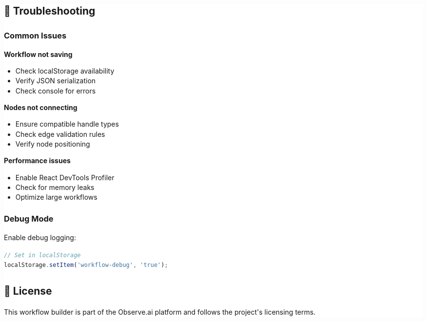 ## 🐛 Troubleshooting

### Common Issues

**Workflow not saving**
- Check localStorage availability
- Verify JSON serialization
- Check console for errors

**Nodes not connecting**
- Ensure compatible handle types
- Check edge validation rules
- Verify node positioning

**Performance issues**
- Enable React DevTools Profiler
- Check for memory leaks
- Optimize large workflows

### Debug Mode

Enable debug logging:
```typescript
// Set in localStorage
localStorage.setItem('workflow-debug', 'true');
```

## 📄 License

This workflow builder is part of the Observe.ai platform and follows the project's licensing terms.
